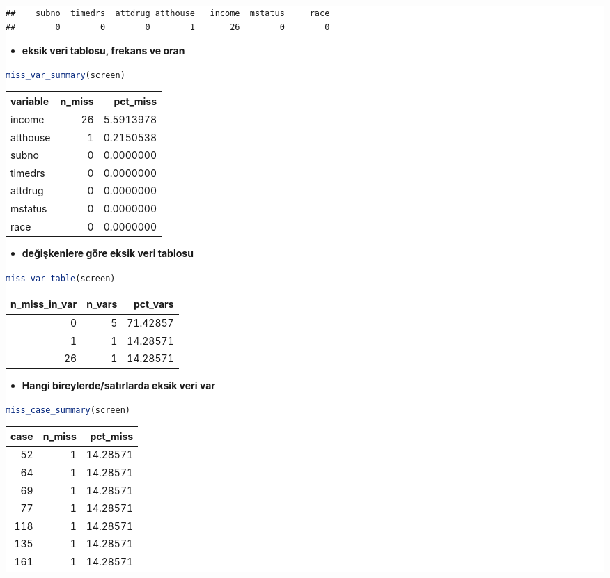 ```
##    subno  timedrs  attdrug atthouse   income  mstatus     race 
##        0        0        0        1       26        0        0
```

- **eksik veri tablosu, frekans ve oran**


```r
miss_var_summary(screen)
```

<div class="kable-table">

|variable | n_miss|  pct_miss|
|:--------|------:|---------:|
|income   |     26| 5.5913978|
|atthouse |      1| 0.2150538|
|subno    |      0| 0.0000000|
|timedrs  |      0| 0.0000000|
|attdrug  |      0| 0.0000000|
|mstatus  |      0| 0.0000000|
|race     |      0| 0.0000000|

</div>

- **değişkenlere göre eksik veri tablosu**


```r
miss_var_table(screen)
```

<div class="kable-table">

| n_miss_in_var| n_vars| pct_vars|
|-------------:|------:|--------:|
|             0|      5| 71.42857|
|             1|      1| 14.28571|
|            26|      1| 14.28571|

</div>

- **Hangi bireylerde/satırlarda eksik veri var**


```r
miss_case_summary(screen)
```

<div class="kable-table">

| case| n_miss| pct_miss|
|----:|------:|--------:|
|   52|      1| 14.28571|
|   64|      1| 14.28571|
|   69|      1| 14.28571|
|   77|      1| 14.28571|
|  118|      1| 14.28571|
|  135|      1| 14.28571|
|  161|      1| 14.28571|